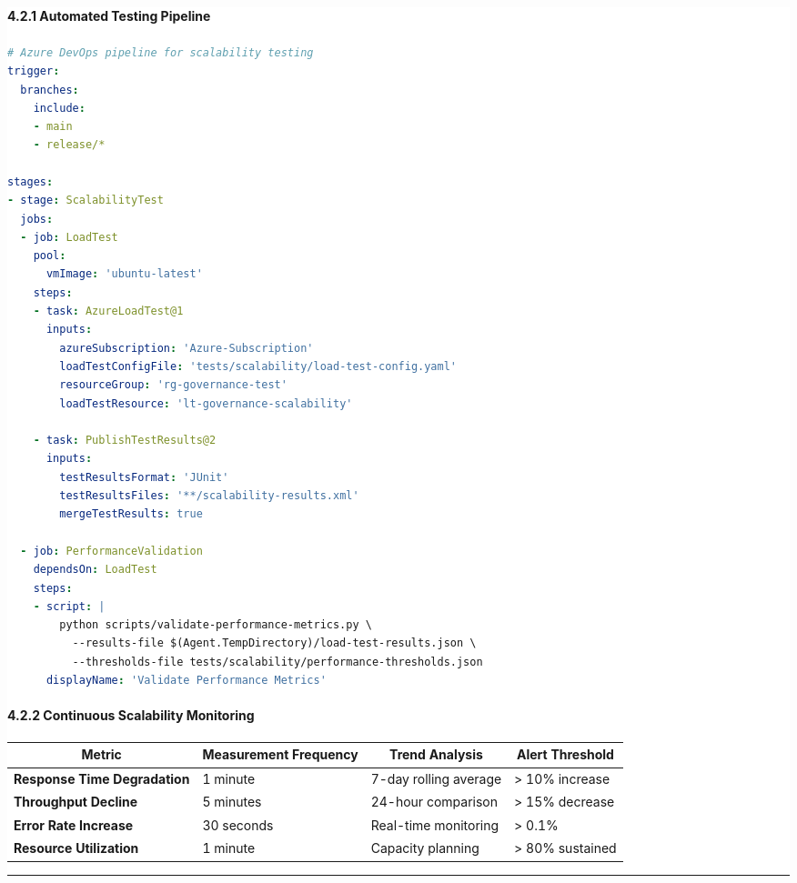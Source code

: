 #### 4.2.1 Automated Testing Pipeline
```yaml
# Azure DevOps pipeline for scalability testing
trigger:
  branches:
    include:
    - main
    - release/*

stages:
- stage: ScalabilityTest
  jobs:
  - job: LoadTest
    pool:
      vmImage: 'ubuntu-latest'
    steps:
    - task: AzureLoadTest@1
      inputs:
        azureSubscription: 'Azure-Subscription'
        loadTestConfigFile: 'tests/scalability/load-test-config.yaml'
        resourceGroup: 'rg-governance-test'
        loadTestResource: 'lt-governance-scalability'
    
    - task: PublishTestResults@2
      inputs:
        testResultsFormat: 'JUnit'
        testResultsFiles: '**/scalability-results.xml'
        mergeTestResults: true
        
  - job: PerformanceValidation
    dependsOn: LoadTest
    steps:
    - script: |
        python scripts/validate-performance-metrics.py \
          --results-file $(Agent.TempDirectory)/load-test-results.json \
          --thresholds-file tests/scalability/performance-thresholds.json
      displayName: 'Validate Performance Metrics'
```

#### 4.2.2 Continuous Scalability Monitoring
| Metric | Measurement Frequency | Trend Analysis | Alert Threshold |
|--------|----------------------|----------------|-----------------|
| **Response Time Degradation** | 1 minute | 7-day rolling average | > 10% increase |
| **Throughput Decline** | 5 minutes | 24-hour comparison | > 15% decrease |
| **Error Rate Increase** | 30 seconds | Real-time monitoring | > 0.1% |
| **Resource Utilization** | 1 minute | Capacity planning | > 80% sustained |

---
